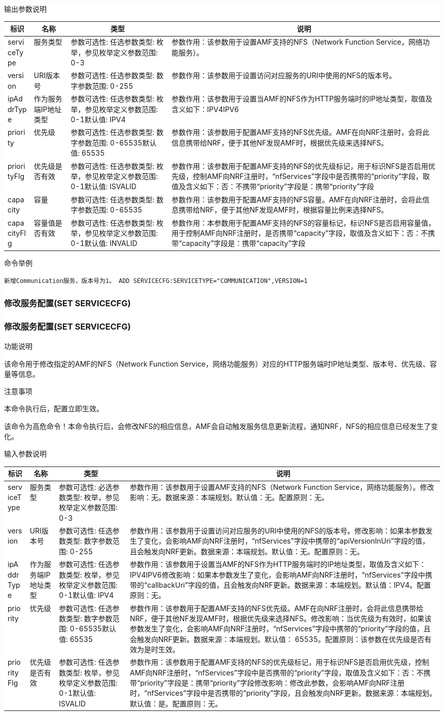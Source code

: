 


[](None)输出参数说明 


[](None)标识|名称|类型|说明
---|---|---|---
serviceType|服务类型|参数可选性: 任选参数类型: 枚举，参见枚举定义参数范围: 0-3|参数作用：该参数用于设置AMF支持的NFS（Network Function Service，网络功能服务）。
version|URI版本号|参数可选性: 任选参数类型: 数字参数范围: 0-255|参数作用：该参数用于设置访问对应服务的URI中使用的NFS的版本号。
ipAddrType|作为服务端IP地址类型|参数可选性: 任选参数类型: 枚举，参见枚举定义参数范围: 0-1默认值: IPV4|参数作用：该参数用于设置当AMF的NFS作为HTTP服务端时的IP地址类型，取值及含义如下：IPV4IPV6
priority|优先级|参数可选性: 任选参数类型: 数字参数范围: 0-65535默认值: 65535|参数作用：该参数用于配置AMF支持的NFS优先级。AMF在向NRF注册时，会将此信息携带给NRF，便于其他NF发现AMF时，根据优先级来选择NFS。
priorityFlg|优先级是否有效|参数可选性: 任选参数类型: 枚举，参见枚举定义参数范围: 0-1默认值: ISVALID|参数作用：该参数用于配置AMF支持的NFS的优先级标记，用于标识NFS是否启用优先级，控制AMF向NRF注册时，“nfServices”字段中是否携带的“priority”字段，取值及含义如下：否：不携带“priority”字段是：携带“priority”字段
capacity|容量|参数可选性: 任选参数类型: 数字参数范围: 0-65535|参数作用：该参数用于配置AMF支持的NFS容量。AMF在向NRF注册时，会将此信息携带给NRF，便于其他NF发现AMF时，根据容量比例来选择NFS。
capacityFlg|容量值是否有效|参数可选性: 任选参数类型: 枚举，参见枚举定义参数范围: 0-1默认值: INVALID|参数作用：本参数用于配置AMF支持的NFS的容量标记，标识NFS是否启用容量值，用于控制AMF向NRF注册时，是否携带“capacity”字段，取值及含义如下：否：不携带“capacity”字段是：携带“capacity”字段




[](None)命令举例 


`
新增Communication服务，版本号为1。
ADD SERVICECFG:SERVICETYPE="COMMUNICATION",VERSION=1
` 


### 修改服务配置(SET SERVICECFG) 
### 修改服务配置(SET SERVICECFG) 


[](None)功能说明 

该命令用于修改指定的AMF的NFS（Network Function Service，网络功能服务）对应的HTTP服务端时IP地址类型、版本号、优先级、容量等信息。 


[](None)注意事项 


 
本命令执行后，配置立即生效。 

 
该命令为高危命令！本命令执行后，会修改NFS的相应信息，AMF会自动触发服务信息更新流程，通知NRF，NFS的相应信息已经发生了变化。 

 


[](None)输入参数说明 


[](None)标识|名称|类型|说明
---|---|---|---
serviceType|服务类型|参数可选性: 必选参数类型: 枚举，参见枚举定义参数范围: 0-3|参数作用：该参数用于设置AMF支持的NFS（Network Function Service，网络功能服务）。修改影响：无。数据来源：本端规划。默认值：无。配置原则：无。
version|URI版本号|参数可选性: 任选参数类型: 数字参数范围: 0-255|参数作用：该参数用于设置访问对应服务的URI中使用的NFS的版本号。修改影响：如果本参数发生了变化，会影响AMF向NRF注册时，“nfServices”字段中携带的“apiVersionInUri”字段的值，且会触发向NRF更新。数据来源：本端规划。默认值：无。配置原则：无。
ipAddrType|作为服务端IP地址类型|参数可选性: 任选参数类型: 枚举，参见枚举定义参数范围: 0-1默认值: IPV4|参数作用：该参数用于设置当AMF的NFS作为HTTP服务端时的IP地址类型，取值及含义如下：IPV4IPV6修改影响：如果本参数发生了变化，会影响AMF向NRF注册时，“nfServices”字段中携带的“callbackUri”字段的值，且会触发向NRF更新。数据来源：本端规划。默认值：IPV4。配置原则：无。
priority|优先级|参数可选性: 任选参数类型: 数字参数范围: 0-65535默认值: 65535|参数作用：该参数用于配置AMF支持的NFS优先级。AMF在向NRF注册时，会将此信息携带给NRF，便于其他NF发现AMF时，根据优先级来选择NFS。修改影响：当优先级为有效时，如果该参数发生了变化，会影响AMF向NRF注册时，“nfServices”字段中携带的“priority”字段的值，且会触发向NRF更新。数据来源：本端规划。默认值： 65535。配置原则：该参数在优先级是否有效为是时生效。
priorityFlg|优先级是否有效|参数可选性: 任选参数类型: 枚举，参见枚举定义参数范围: 0-1默认值: ISVALID|参数作用：该参数用于配置AMF支持的NFS的优先级标记，用于标识NFS是否启用优先级，控制AMF向NRF注册时，“nfServices”字段中是否携带的“priority”字段，取值及含义如下：否：不携带“priority”字段是：携带“priority”字段修改影响：修改此参数，会影响AMF向NRF注册时，“nfServices”字段中是否携带的“priority”字段，且会触发向NRF更新。数据来源：本端规划。默认值：是。配置原则：无。